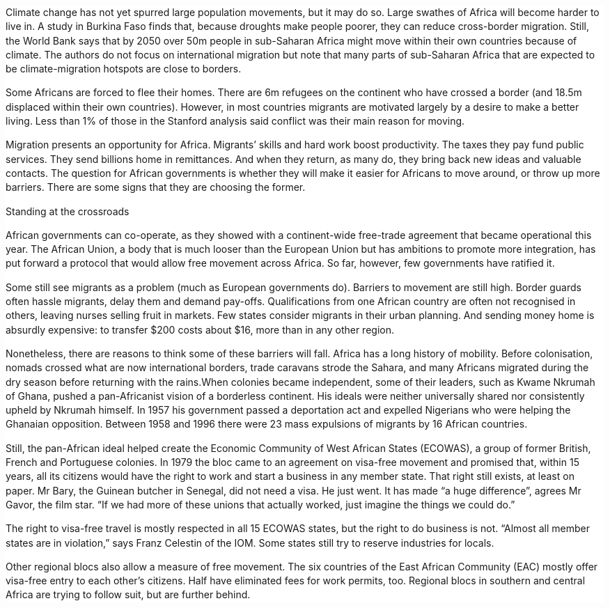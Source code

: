 Climate change has not yet spurred large population movements, but it may do so. Large swathes of Africa will become harder to live in. A study in Burkina Faso finds that, because droughts make people poorer, they can reduce cross-border migration. Still, the World Bank says that by 2050 over 50m people in sub-Saharan Africa might move within their own countries because of climate. The authors do not focus on international migration but note that many parts of sub-Saharan Africa that are expected to be climate-migration hotspots are close to borders.

Some Africans are forced to flee their homes. There are 6m refugees on the continent who have crossed a border (and 18.5m displaced within their own countries). However, in most countries migrants are motivated largely by a desire to make a better living. Less than 1% of those in the Stanford analysis said conflict was their main reason for moving.

Migration presents an opportunity for Africa. Migrants’ skills and hard work boost productivity. The taxes they pay fund public services. They send billions home in remittances. And when they return, as many do, they bring back new ideas and valuable contacts. The question for African governments is whether they will make it easier for Africans to move around, or throw up more barriers. There are some signs that they are choosing the former.

Standing at the crossroads

African governments can co-operate, as they showed with a continent-wide free-trade agreement that became operational this year. The African Union, a body that is much looser than the European Union but has ambitions to promote more integration, has put forward a protocol that would allow free movement across Africa. So far, however, few governments have ratified it.

Some still see migrants as a problem (much as European governments do). Barriers to movement are still high. Border guards often hassle migrants, delay them and demand pay-offs. Qualifications from one African country are often not recognised in others, leaving nurses selling fruit in markets. Few states consider migrants in their urban planning. And sending money home is absurdly expensive: to transfer $200 costs about $16, more than in any other region.

Nonetheless, there are reasons to think some of these barriers will fall. Africa has a long history of mobility. Before colonisation, nomads crossed what are now international borders, trade caravans strode the Sahara, and many Africans migrated during the dry season before returning with the rains.When colonies became independent, some of their leaders, such as Kwame Nkrumah of Ghana, pushed a pan-Africanist vision of a borderless continent. His ideals were neither universally shared nor consistently upheld by Nkrumah himself. In 1957 his government passed a deportation act and expelled Nigerians who were helping the Ghanaian opposition. Between 1958 and 1996 there were 23 mass expulsions of migrants by 16 African countries.

Still, the pan-African ideal helped create the Economic Community of West African States (ECOWAS), a group of former British, French and Portuguese colonies. In 1979 the bloc came to an agreement on visa-free movement and promised that, within 15 years, all its citizens would have the right to work and start a business in any member state. That right still exists, at least on paper. Mr Bary, the Guinean butcher in Senegal, did not need a visa. He just went. It has made “a huge difference”, agrees Mr Gavor, the film star. “If we had more of these unions that actually worked, just imagine the things we could do.”

The right to visa-free travel is mostly respected in all 15 ECOWAS states, but the right to do business is not. “Almost all member states are in violation,” says Franz Celestin of the IOM. Some states still try to reserve industries for locals.

Other regional blocs also allow a measure of free movement. The six countries of the East African Community (EAC) mostly offer visa-free entry to each other’s citizens. Half have eliminated fees for work permits, too. Regional blocs in southern and central Africa are trying to follow suit, but are further behind.

